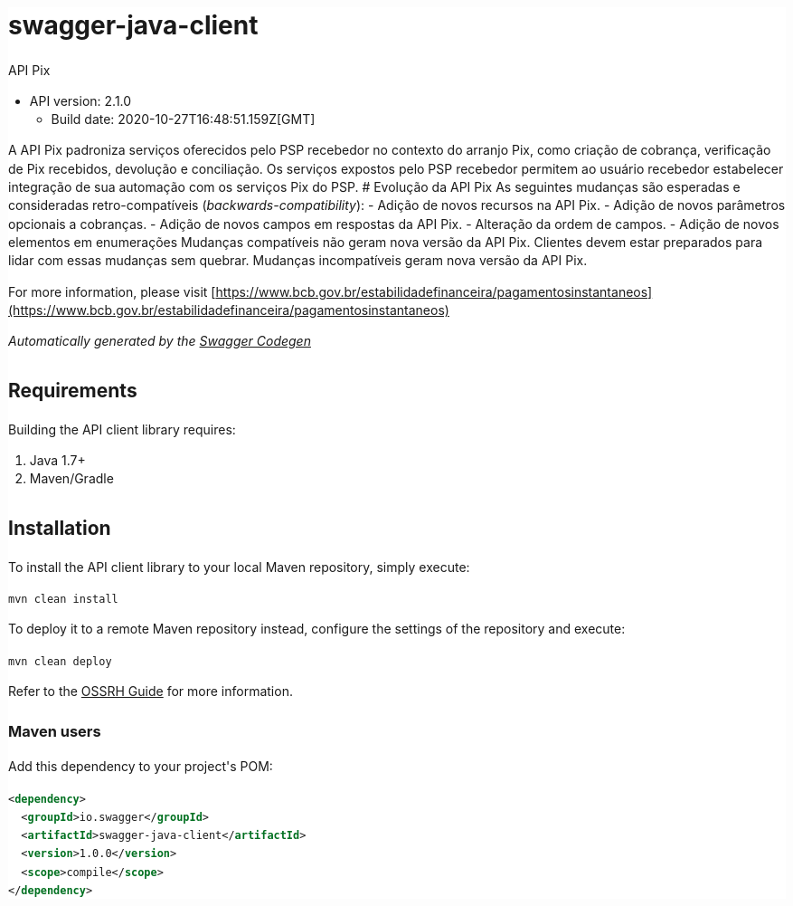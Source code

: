 # swagger-java-client

API Pix
- API version: 2.1.0
  - Build date: 2020-10-27T16:48:51.159Z[GMT]

A API Pix padroniza serviços oferecidos pelo PSP recebedor no contexto do arranjo Pix, como criação de cobrança, verificação de Pix recebidos, devolução e conciliação. Os serviços expostos pelo PSP recebedor permitem ao usuário recebedor estabelecer integração de sua automação com os serviços Pix do PSP.  # Evolução da API Pix As seguintes mudanças são esperadas e consideradas retro-compatíveis (_backwards-compatibility_):  - Adição de novos recursos na API Pix. - Adição de novos parâmetros opcionais a cobranças. - Adição de novos campos em respostas da API Pix. - Alteração da ordem de campos. - Adição de novos elementos em enumerações  Mudanças compatíveis não geram nova versão da API Pix. Clientes devem estar preparados para lidar com essas mudanças sem quebrar.  Mudanças incompatíveis geram nova versão da API Pix.

  For more information, please visit [https://www.bcb.gov.br/estabilidadefinanceira/pagamentosinstantaneos](https://www.bcb.gov.br/estabilidadefinanceira/pagamentosinstantaneos)

*Automatically generated by the [Swagger Codegen](https://github.com/swagger-api/swagger-codegen)*


## Requirements

Building the API client library requires:
1. Java 1.7+
2. Maven/Gradle

## Installation

To install the API client library to your local Maven repository, simply execute:

```shell
mvn clean install
```

To deploy it to a remote Maven repository instead, configure the settings of the repository and execute:

```shell
mvn clean deploy
```

Refer to the [OSSRH Guide](http://central.sonatype.org/pages/ossrh-guide.html) for more information.

### Maven users

Add this dependency to your project's POM:

```xml
<dependency>
  <groupId>io.swagger</groupId>
  <artifactId>swagger-java-client</artifactId>
  <version>1.0.0</version>
  <scope>compile</scope>
</dependency>
```
